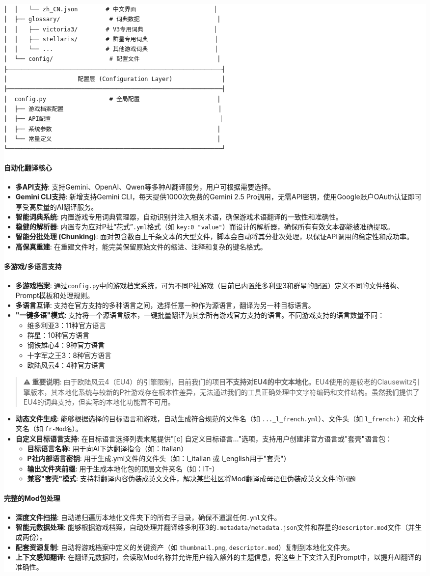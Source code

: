 ```
│  │   └── zh_CN.json        # 中文界面                      │
│  ├── glossary/              # 词典数据                      │
│  │   ├── victoria3/        # V3专用词典                    │
│  │   ├── stellaris/        # 群星专用词典                   │
│  │   └── ...               # 其他游戏词典                   │
│  └── config/                # 配置文件                      │
├─────────────────────────────────────────────────────────────┤
│                    配置层 (Configuration Layer)              │
├─────────────────────────────────────────────────────────────┤
│  config.py                  # 全局配置                      │
│  ├── 游戏档案配置                                            │
│  ├── API配置                                                │
│  ├── 系统参数                                               │
│  └── 常量定义                                               │
└─────────────────────────────────────────────────────────────┘
```

#### **自动化翻译核心**
* **多API支持**: 支持Gemini、OpenAI、Qwen等多种AI翻译服务，用户可根据需要选择。
* **Gemini CLI支持**: 新增支持Gemini CLI，每天提供1000次免费的Gemini 2.5 Pro调用，无需API密钥，使用Google账户OAuth认证即可享受高质量的AI翻译服务。
* **智能词典系统**: 内置游戏专用词典管理器，自动识别并注入相关术语，确保游戏术语翻译的一致性和准确性。
* **稳健的解析器**: 内置专为应对P社“花式”`.yml`格式（如 `key:0 "value"`）而设计的解析器，确保所有有效文本都能被准确提取。
* **智能分批处理 (Chunking)**: 面对包含数百上千条文本的大型文件，脚本会自动将其分批次处理，以保证API调用的稳定性和成功率。
* **高保真重建**: 在重建文件时，能完美保留原始文件的缩进、注释和复杂的键名格式。

#### **多游戏/多语言支持**
* **多游戏档案**: 通过`config.py`中的游戏档案系统，可为不同P社游戏（目前已内置维多利亚3和群星的配置）定义不同的文件结构、Prompt模板和处理规则。
* **多语言互译**: 支持在官方支持的多种语言之间，选择任意一种作为源语言，翻译为另一种目标语言。
* **"一键多语"模式**: 支持将一个源语言版本，一键批量翻译为其余所有游戏官方支持的语言。不同游戏支持的语言数量不同：
  - 维多利亚3：11种官方语言
  - 群星：10种官方语言  
  - 钢铁雄心4：9种官方语言
  - 十字军之王3：8种官方语言
  - 欧陆风云4：4种官方语言

> **⚠️ 重要说明**: 由于欧陆风云4（EU4）的引擎限制，目前我们的项目**不支持对EU4的中文本地化**。EU4使用的是较老的Clausewitz引擎版本，其本地化系统与较新的P社游戏存在根本性差异，无法通过我们的工具正确处理中文字符编码和文件结构。虽然我们提供了EU4的词典支持，但实际的本地化功能暂不可用。
* **动态文件生成**: 能够根据选择的目标语言和游戏，自动生成符合规范的文件名（如 `..._l_french.yml`）、文件头（如 `l_french:`）和文件夹名（如 `fr-Mod名`）。
* **自定义目标语言支持**: 在目标语言选择列表末尾提供"[c] 自定义目标语言..."选项，支持用户创建非官方语言或"套壳"语言包：
  - **目标语言名称**: 用于向AI下达翻译指令（如：Italian）
  - **P社内部语言密钥**: 用于生成.yml文件的文件头（如：l_italian 或 l_english用于"套壳"）
  - **输出文件夹前缀**: 用于生成本地化包的顶层文件夹名（如：IT-）
  - **兼容"套壳"模式**: 支持将翻译内容伪装成英文文件，解决某些社区将Mod翻译成母语但伪装成英文文件的问题

#### **完整的Mod包处理**
* **深度文件扫描**: 自动递归遍历本地化文件夹下的所有子目录，确保不遗漏任何`.yml`文件。
* **智能元数据处理**: 能够根据游戏档案，自动处理并翻译维多利亚3的`.metadata/metadata.json`文件和群星的`descriptor.mod`文件（并生成两份）。
* **配套资源复制**: 自动将游戏档案中定义的关键资产（如 `thumbnail.png`, `descriptor.mod`）复制到本地化文件夹。
* **上下文感知翻译**: 在翻译元数据时，会读取Mod名称并允许用户输入额外的主题信息，将这些上下文注入到Prompt中，以提升AI翻译的准确性。
